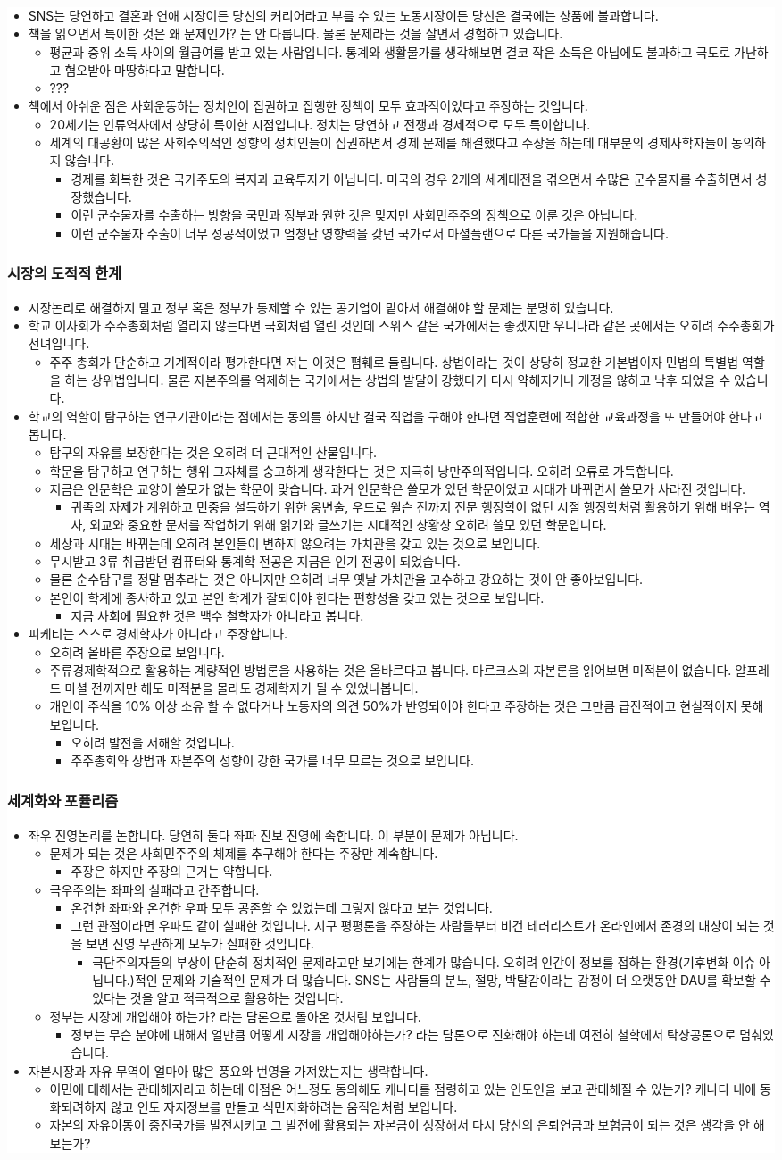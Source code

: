 - SNS는 당연하고 결혼과 연애 시장이든 당신의 커리어라고 부를 수 있는 노동시장이든 당신은 결국에는 상품에 불과합니다.
- 책을 읽으면서 특이한 것은 왜 문제인가? 는 안 다룹니다. 물론 문제라는 것을 살면서 경험하고 있습니다.
  - 평균과 중위 소득 사이의 월급여를 받고 있는 사람입니다. 통계와 생활물가를 생각해보면 결코 작은 소득은 아닙에도 불과하고 극도로 가난하고 혐오받아 마땅하다고 말합니다.
  - ???
- 책에서 아쉬운 점은 사회운동하는 정치인이 집권하고 집행한 정책이 모두 효과적이었다고 주장하는 것입니다.
  - 20세기는 인류역사에서 상당히 특이한 시점입니다. 정치는 당연하고 전쟁과 경제적으로 모두 특이합니다.
  - 세계의 대공황이 많은 사회주의적인 성향의 정치인들이 집권하면서 경제 문제를 해결했다고 주장을 하는데 대부분의 경제사학자들이 동의하지 않습니다.
    - 경제를 회복한 것은 국가주도의 복지과 교육투자가 아닙니다. 미국의 경우 2개의 세계대전을 겪으면서 수많은 군수물자를 수출하면서 성장했습니다.
    - 이런 군수물자를 수출하는 방향을 국민과 정부과 원한 것은 맞지만 사회민주주의 정책으로 이룬 것은 아닙니다.
    - 이런 군수물자 수출이 너무 성공적이었고 엄청난 영향력을 갖던 국가로서 마셜플랜으로 다른 국가들을 지원해줍니다.

### 시장의 도적적 한계

- 시장논리로 해결하지 말고 정부 혹은 정부가 통제할 수 있는 공기업이 맡아서 해결해야 할 문제는 분명히 있습니다.
- 학교 이사회가 주주총회처럼 열리지 않는다면 국회처럼 열린 것인데 스위스 같은 국가에서는 좋겠지만 우니나라 같은 곳에서는 오히려 주주총회가 선녀입니다.
  - 주주 총회가 단순하고 기계적이라 평가한다면 저는 이것은 폄훼로 들립니다. 상법이라는 것이 상당히 정교한 기본법이자 민법의 특별법 역할을 하는 상위법입니다. 물론 자본주의를 억제하는 국가에서는 상법의 발달이 강했다가 다시 약해지거나 개정을 않하고 낙후 되었을 수 있습니다.
- 학교의 역할이 탐구하는 연구기관이라는 점에서는 동의를 하지만 결국 직업을 구해야 한다면 직업훈련에 적합한 교육과정을 또 만들어야 한다고 봅니다.
  - 탐구의 자유를 보장한다는 것은 오히려 더 근대적인 산물입니다.
  - 학문을 탐구하고 연구하는 행위 그자체를 숭고하게 생각한다는 것은 지극히 낭만주의적입니다. 오히려 오류로 가득합니다.
  - 지금은 인문학은 교양이 쓸모가 없는 학문이 맞습니다. 과거 인문학은 쓸모가 있던 학문이었고 시대가 바뀌면서 쓸모가 사라진 것입니다.
    - 귀족의 자제가 계위하고 민중을 설득하기 위한 웅변술, 우드로 윌슨 전까지 전문 행정학이 없던 시절 행정학처럼 활용하기 위해 배우는 역사, 외교와 중요한 문서를 작업하기 위해 읽기와 글쓰기는 시대적인 상황상 오히려 쓸모 있던 학문입니다.
  - 세상과 시대는 바뀌는데 오히려 본인들이 변하지 않으려는 가치관을 갖고 있는 것으로 보입니다.
  - 무시받고 3류 취급받던 컴퓨터와 통계학 전공은 지금은 인기 전공이 되었습니다.
  - 물론 순수탐구를 정말 멈추라는 것은 아니지만 오히려 너무 옛날 가치관을 고수하고 강요하는 것이 안 좋아보입니다.
  - 본인이 학계에 종사하고 있고 본인 학계가 잘되어야 한다는 편향성을 갖고 있는 것으로 보입니다.
    - 지금 사회에 필요한 것은 백수 철학자가 아니라고 봅니다.
- 피케티는 스스로 경제학자가 아니라고 주장합니다.
  - 오히려 올바른 주장으로 보입니다.
  - 주류경제학적으로 활용하는 계량적인 방법론을 사용하는 것은 올바르다고 봅니다. 마르크스의 자본론을 읽어보면 미적분이 없습니다. 알프레드 마셜 전까지만 해도 미적분을 몰라도 경제학자가 될 수 있었나봅니다.
  - 개인이 주식을 10% 이상 소유 할 수 없다거나 노동자의 의견 50%가 반영되어야 한다고 주장하는 것은 그만큼 급진적이고 현실적이지 못해 보입니다.
    - 오히려 발전을 저해할 것입니다.
    - 주주총회와 상법과 자본주의 성향이 강한 국가를 너무 모르는 것으로 보입니다.

### 세계화와 포퓰리즘

- 좌우 진영논리를 논합니다. 당연히 둘다 좌파 진보 진영에 속합니다. 이 부분이 문제가 아닙니다.
  - 문제가 되는 것은 사회민주주의 체제를 추구해야 한다는 주장만 계속합니다.
    - 주장은 하지만 주장의 근거는 약합니다.
  - 극우주의는 좌파의 실패라고 간주합니다.
    - 온건한 좌파와 온건한 우파 모두 공존할 수 있었는데 그렇지 않다고 보는 것입니다.
    - 그런 관점이라면 우파도 같이 실패한 것입니다. 지구 평평론을 주장하는 사람들부터 비건 테러리스트가 온라인에서 존경의 대상이 되는 것을 보면 진영 무관하게 모두가 실패한 것입니다.
      - 극단주의자들의 부상이 단순히 정치적인 문제라고만 보기에는 한계가 많습니다. 오히려 인간이 정보를 접하는 환경(기후변화 이슈 아닙니다.)적인 문제와 기술적인 문제가 더 많습니다. SNS는 사람들의 분노, 절망, 박탈감이라는 감정이 더 오랫동안 DAU를 확보할 수 있다는 것을 알고 적극적으로 활용하는 것입니다.
  - 정부는 시장에 개입해야 하는가? 라는 담론으로 돌아온 것처럼 보입니다.
    - 정보는 무슨 분야에 대해서 얼만큼 어떻게 시장을 개입해야하는가? 라는 담론으로 진화해야 하는데 여전히 철학에서 탁상공론으로 멈춰있습니다.
- 자본시장과 자유 무역이 얼마아 많은 풍요와 번영을 가져왔는지는 생략합니다.
  - 이민에 대해서는 관대해지라고 하는데 이점은 어느정도 동의해도 캐나다를 점령하고 있는 인도인을 보고 관대해질 수 있는가? 캐나다 내에 동화되려하지 않고 인도 자지정보를 만들고 식민지화하려는 움직임처럼 보입니다.
  - 자본의 자유이동이 중진국가를 발전시키고 그 발전에 활용되는 자본금이 성장해서 다시 당신의 은퇴연금과 보험금이 되는 것은 생각을 안 해보는가?
